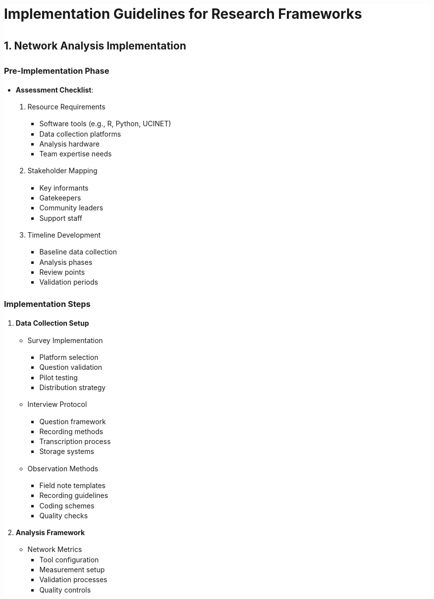 # Implementation Guidelines for Research Frameworks

## 1. Network Analysis Implementation

### Pre-Implementation Phase
- **Assessment Checklist**:
  1. Resource Requirements
     * Software tools (e.g., R, Python, UCINET)
     * Data collection platforms
     * Analysis hardware
     * Team expertise needs

  2. Stakeholder Mapping
     * Key informants
     * Gatekeepers
     * Community leaders
     * Support staff

  3. Timeline Development
     * Baseline data collection
     * Analysis phases
     * Review points
     * Validation periods

### Implementation Steps
1. **Data Collection Setup**
   - Survey Implementation
     * Platform selection
     * Question validation
     * Pilot testing
     * Distribution strategy

   - Interview Protocol
     * Question framework
     * Recording methods
     * Transcription process
     * Storage systems

   - Observation Methods
     * Field note templates
     * Recording guidelines
     * Coding schemes
     * Quality checks

2. **Analysis Framework**
   - Network Metrics
     * Tool configuration
     * Measurement setup
     * Validation processes
     * Quality controls
